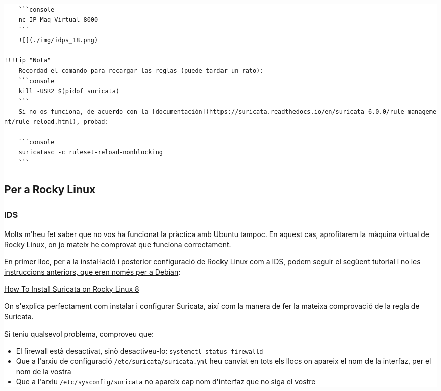         ```console
        nc IP_Maq_Virtual 8000
        ```
        ![](./img/idps_18.png) 
    
    !!!tip "Nota"
        Recordad el comando para recargar las reglas (puede tardar un rato):
        ```console
        kill -USR2 $(pidof suricata)
        ```
        Si no os funciona, de acuerdo con la [documentación](https://suricata.readthedocs.io/en/suricata-6.0.0/rule-management/rule-reload.html), probad:

        ```console
        suricatasc -c ruleset-reload-nonblocking
        ```

## Per a Rocky Linux

### IDS

Molts m'heu fet saber que no vos ha funcionat la pràctica amb Ubuntu tampoc. En aquest cas, aprofitarem la màquina virtual de Rocky Linux, on jo mateix he comprovat que funciona correctament.

En primer lloc, per a la instal·lació i posterior configuració de Rocky Linux com a IDS, podem seguir el següent tutorial <u>i no les instruccions anteriors, que eren només per a Debian</u>:

[How To Install Suricata on Rocky Linux 8](https://www.digitalocean.com/community/tutorials/how-to-install-suricata-on-rocky-linux-8)

On s'explica perfectament com instalar i configurar Suricata, així com la manera de fer la mateixa comprovació de la regla de Suricata.

Si teniu qualsevol problema, comproveu que:

+ El firewall està desactivat, sinò desactiveu-lo: `systemctl status firewalld`
+ Que a l'arxiu de configuració `/etc/suricata/suricata.yml` heu canviat en tots els llocs on apareix el nom de la interfaz, per el nom de la vostra
+ Que a l'arxiu `/etc/sysconfig/suricata` no apareix cap nom d'interfaz que no siga el vostre
